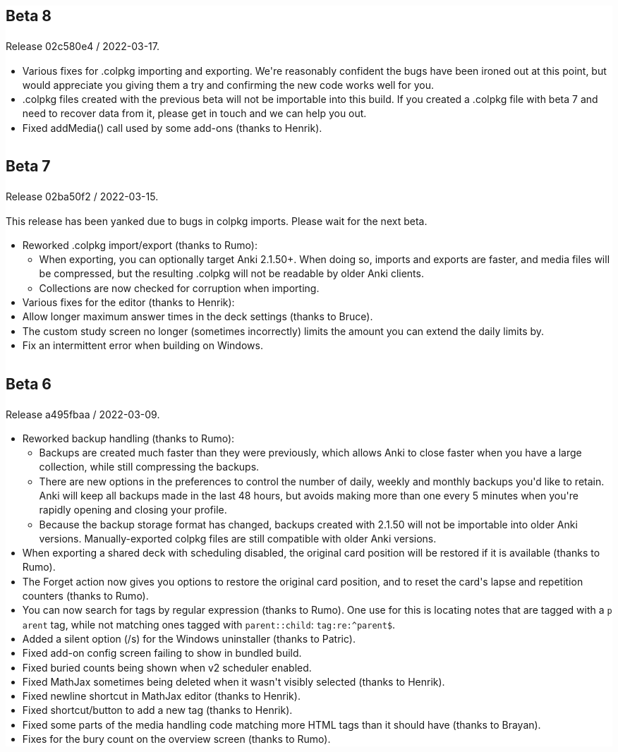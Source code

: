 ## Beta 8

Release 02c580e4 / 2022-03-17.

- Various fixes for .colpkg importing and exporting. We're reasonably confident
  the bugs have been ironed out at this point, but would appreciate you giving them
  a try and confirming the new code works well for you.
- .colpkg files created with the previous beta will not be importable into this
  build. If you created a .colpkg file with beta 7 and need to recover data from it,
  please get in touch and we can help you out.
- Fixed addMedia() call used by some add-ons (thanks to Henrik).

## Beta 7

Release 02ba50f2 / 2022-03-15.

This release has been yanked due to bugs in colpkg imports. Please wait for the next beta.

- Reworked .colpkg import/export (thanks to Rumo):
  - When exporting, you can optionally target Anki 2.1.50+. When doing so,
    imports and exports are faster, and media files will be compressed, but the
    resulting .colpkg will not be readable by older Anki clients.
  - Collections are now checked for corruption when importing.
- Various fixes for the editor (thanks to Henrik):
- Allow longer maximum answer times in the deck settings (thanks to Bruce).
- The custom study screen no longer (sometimes incorrectly) limits the amount
  you can extend the daily limits by.
- Fix an intermittent error when building on Windows.

## Beta 6

Release a495fbaa / 2022-03-09.

- Reworked backup handling (thanks to Rumo):
  - Backups are created much faster than they were previously, which allows Anki to
    close faster when you have a large collection, while still compressing the backups.
  - There are new options in the preferences to control the number of daily, weekly and
    monthly backups you'd like to retain. Anki will keep all backups made in the last 48 hours,
    but avoids making more than one every 5 minutes when you're rapidly opening and closing
    your profile.
  - Because the backup storage format has changed, backups created with 2.1.50 will not be
    importable into older Anki versions. Manually-exported colpkg files are still compatible
    with older Anki versions.
- When exporting a shared deck with scheduling disabled, the original card position will be
  restored if it is available (thanks to Rumo).
- The Forget action now gives you options to restore the original card position,
  and to reset the card's lapse and repetition counters (thanks to Rumo).
- You can now search for tags by regular expression (thanks to Rumo). One use
  for this is locating notes that are tagged with a `parent` tag, while not matching
  ones tagged with `parent::child`: `tag:re:^parent$`.
- Added a silent option (/s) for the Windows uninstaller (thanks to Patric).
- Fixed add-on config screen failing to show in bundled build.
- Fixed buried counts being shown when v2 scheduler enabled.
- Fixed MathJax sometimes being deleted when it wasn't visibly selected (thanks to Henrik).
- Fixed newline shortcut in MathJax editor (thanks to Henrik).
- Fixed shortcut/button to add a new tag (thanks to Henrik).
- Fixed some parts of the media handling code matching more HTML tags than it should have (thanks to Brayan).
- Fixes for the bury count on the overview screen (thanks to Rumo).
